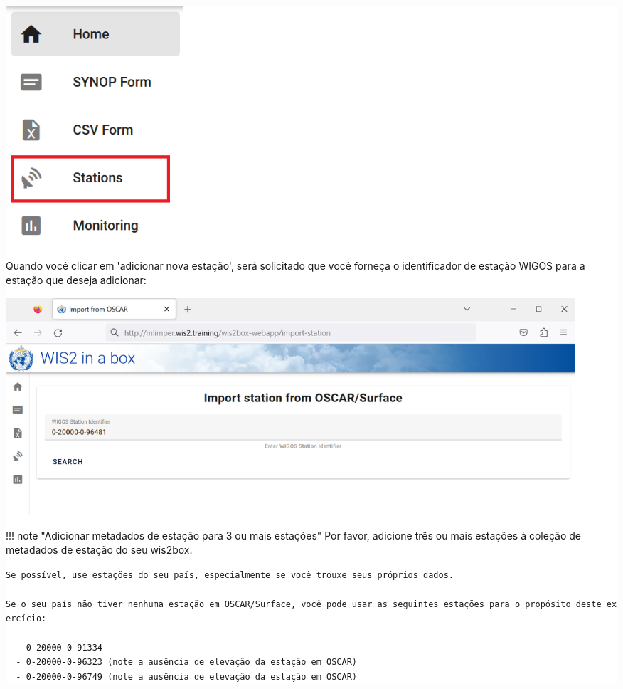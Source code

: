 <img alt="wis2box-webapp-select-stations" src="../../assets/img/wis2box-webapp-select-stations.png" width="250">

Quando você clicar em 'adicionar nova estação', será solicitado que você forneça o identificador de estação WIGOS para a estação que deseja adicionar:

<img alt="wis2box-webapp-import-station-from-oscar" src="../../assets/img/wis2box-webapp-import-station-from-oscar.png" width="800">

!!! note "Adicionar metadados de estação para 3 ou mais estações"
    Por favor, adicione três ou mais estações à coleção de metadados de estação do seu wis2box.
      
    Se possível, use estações do seu país, especialmente se você trouxe seus próprios dados.
      
    Se o seu país não tiver nenhuma estação em OSCAR/Surface, você pode usar as seguintes estações para o propósito deste exercício:

      - 0-20000-0-91334
      - 0-20000-0-96323 (note a ausência de elevação da estação em OSCAR)
      - 0-20000-0-96749 (note a ausência de elevação da estação em OSCAR)
